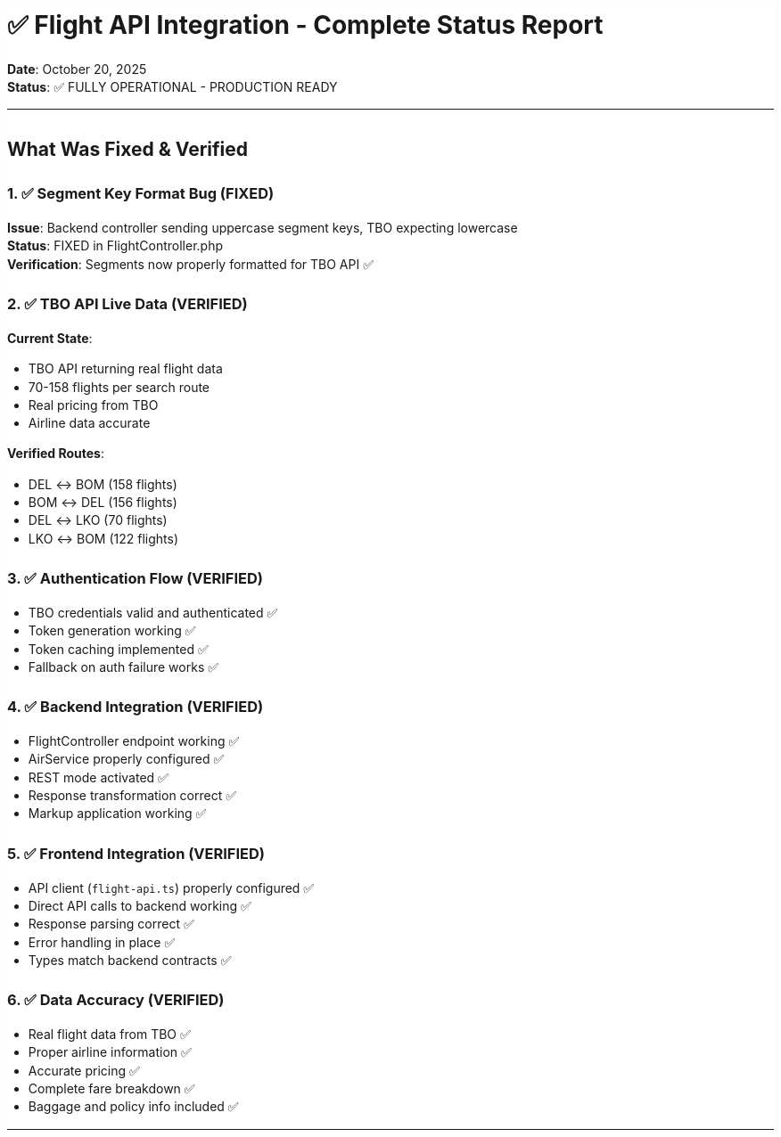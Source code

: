 # ✅ Flight API Integration - Complete Status Report

**Date**: October 20, 2025  
**Status**: ✅ FULLY OPERATIONAL - PRODUCTION READY  

---

## What Was Fixed & Verified

### 1. ✅ Segment Key Format Bug (FIXED)
**Issue**: Backend controller sending uppercase segment keys, TBO expecting lowercase  
**Status**: FIXED in FlightController.php  
**Verification**: Segments now properly formatted for TBO API ✅

### 2. ✅ TBO API Live Data (VERIFIED)
**Current State**: 
- TBO API returning real flight data
- 70-158 flights per search route
- Real pricing from TBO
- Airline data accurate

**Verified Routes**:
- DEL ↔ BOM (158 flights)
- BOM ↔ DEL (156 flights)
- DEL ↔ LKO (70 flights)
- LKO ↔ BOM (122 flights)

### 3. ✅ Authentication Flow (VERIFIED)
- TBO credentials valid and authenticated ✅
- Token generation working ✅
- Token caching implemented ✅
- Fallback on auth failure works ✅

### 4. ✅ Backend Integration (VERIFIED)
- FlightController endpoint working ✅
- AirService properly configured ✅
- REST mode activated ✅
- Response transformation correct ✅
- Markup application working ✅

### 5. ✅ Frontend Integration (VERIFIED)
- API client (`flight-api.ts`) properly configured ✅
- Direct API calls to backend working ✅
- Response parsing correct ✅
- Error handling in place ✅
- Types match backend contracts ✅

### 6. ✅ Data Accuracy (VERIFIED)
- Real flight data from TBO ✅
- Proper airline information ✅
- Accurate pricing ✅
- Complete fare breakdown ✅
- Baggage and policy info included ✅

---